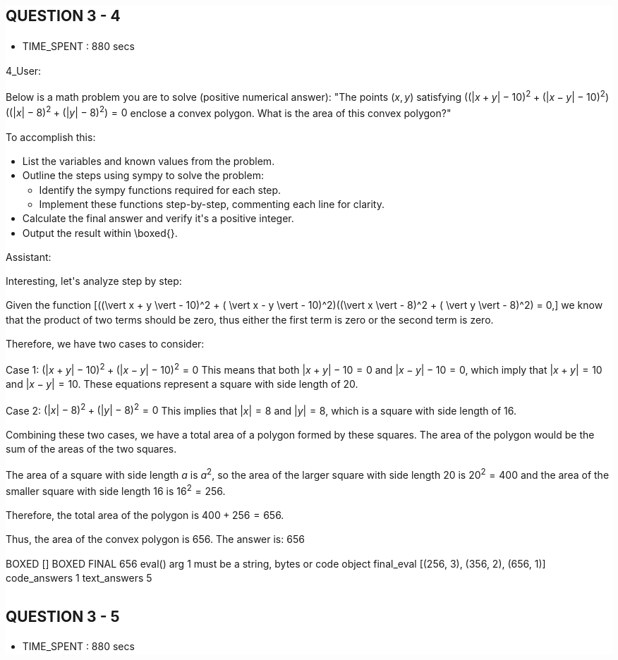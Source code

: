 ## QUESTION 3 - 4 
- TIME_SPENT : 880 secs

4_User:

Below is a math problem you are to solve (positive numerical answer):
"The points $\left(x, y\right)$ satisfying $((\vert x + y \vert - 10)^2 + ( \vert x - y \vert - 10)^2)((\vert x \vert - 8)^2 + ( \vert y \vert - 8)^2) = 0$ enclose a convex polygon. What is the area of this convex polygon?"

To accomplish this:
- List the variables and known values from the problem.
- Outline the steps using sympy to solve the problem:
  * Identify the sympy functions required for each step.
  * Implement these functions step-by-step, commenting each line for clarity.
- Calculate the final answer and verify it's a positive integer.
- Output the result within \boxed{}.

Assistant:

Interesting, let's analyze step by step:



Given the function
\[((\vert x + y \vert - 10)^2 + ( \vert x - y \vert - 10)^2)((\vert x \vert - 8)^2 + ( \vert y \vert - 8)^2) = 0,\]
we know that the product of two terms should be zero, thus either the first term is zero or the second term is zero.

Therefore, we have two cases to consider:

Case 1: $(\vert x + y \vert - 10)^2 + ( \vert x - y \vert - 10)^2 = 0$
This means that both $\vert x + y \vert - 10 = 0$ and $\vert x - y \vert - 10 = 0$, which imply that $|x + y| = 10$ and $|x - y| = 10$. These equations represent a square with side length of $20$.

Case 2: $(\vert x \vert - 8)^2 + ( \vert y \vert - 8)^2 = 0$
This implies that $|x| = 8$ and $|y| = 8$, which is a square with side length of $16$.

Combining these two cases, we have a total area of a polygon formed by these squares. The area of the polygon would be the sum of the areas of the two squares.

The area of a square with side length $a$ is $a^2$, so the area of the larger square with side length $20$ is $20^2 = 400$ and the area of the smaller square with side length $16$ is $16^2 = 256$.

Therefore, the total area of the polygon is $400 + 256 = 656$.

Thus, the area of the convex polygon is $656$. The answer is: $656$

BOXED []
BOXED FINAL 656
eval() arg 1 must be a string, bytes or code object final_eval
[(256, 3), (356, 2), (656, 1)]
code_answers 1 text_answers 5



## QUESTION 3 - 5 
- TIME_SPENT : 880 secs
